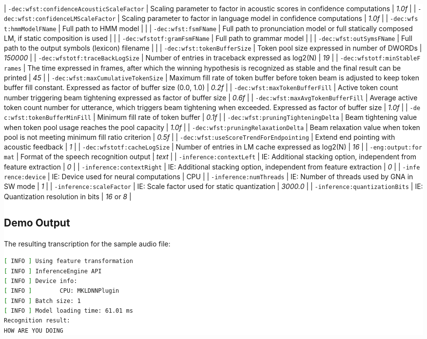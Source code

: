 | `-dec:wfst:confidenceAcousticScaleFactor` | Scaling parameter to factor in acoustic scores in confidence computations | *1.0f* |
| `-dec:wfst:confidenceLMScaleFactor` | Scaling parameter to factor in language model in confidence computations | *1.0f* |
| `-dec:wfst:hmmModelFName` | Full path to HMM model | |
| `-dec:wfst:fsmFName` | Full path to pronunciation model or full statically composed LM, if static composition is used | |
| `-dec:wfstotf:gramFsmFName` | Full path to grammar model | |
| `-dec:wfst:outSymsFName` | Full path to the output symbols (lexicon) filename | |
| `-dec:wfst:tokenBufferSize` | Token pool size expressed in number of DWORDs | *150000* |
| `-dec:wfstotf:traceBackLogSize` | Number of entries in traceback expressed as log2(N) | *19* |
| `-dec:wfstotf:minStableFrames` | The time expressed in frames, after which the winning hypothesis is recognized as stable and the final result can be printed | *45* |
| `-dec:wfst:maxCumulativeTokenSize` | Maximum fill rate of token buffer before token beam is adjusted to keep token buffer fill constant. Expressed as factor of buffer size (0.0, 1.0) | *0.2f* |
| `-dec:wfst:maxTokenBufferFill` | Active token count number triggering beam tightening expressed as factor of buffer size | *0.6f* |
| `-dec:wfst:maxAvgTokenBufferFill` | Average active token count number for utterance, which triggers beam tightening when exceeded. Expressed as factor of buffer size | *1.0f* |
| `-dec:wfst:tokenBufferMinFill` | Minimum fill rate of token buffer | *0.1f* |
| `-dec:wfst:pruningTighteningDelta` | Beam tightening value when token pool usage reaches the pool capacity | *1.0f* |
| `-dec:wfst:pruningRelaxationDelta` | Beam relaxation value when token pool is not meeting minimum fill ratio criterion | *0.5f* |
| `-dec:wfst:useScoreTrendForEndpointing` | Extend end pointing with acoustic feedback | *1* |
| `-dec:wfstotf:cacheLogSize` | Number of entries in LM cache expressed as log2(N) | *16* |
| `-eng:output:format` | Format of the speech recognition output | *text* |
| `-inference:contextLeft` | IE: Additional stacking option, independent from feature extraction | *0* |
| `-inference:contextRight` | IE: Additional stacking option, independent from feature extraction | *0* |
| `-inference:device`  | IE: Device used for neural computations | CPU |
| `-inference:numThreads` | IE: Number of threads used by GNA in SW mode | *1* |
| `-inference:scaleFactor` | IE: Scale factor used for static quantization | *3000.0* |
| `-inference:quantizationBits` | IE: Quantization resolution in bits | *16* or *8* |


## Demo Output

The resulting transcription for the sample audio file:

```sh
[ INFO ] Using feature transformation
[ INFO ] InferenceEngine API
[ INFO ] Device info:
[ INFO ]        CPU: MKLDNNPlugin
[ INFO ] Batch size: 1
[ INFO ] Model loading time: 61.01 ms
Recognition result:
HOW ARE YOU DOING
```
